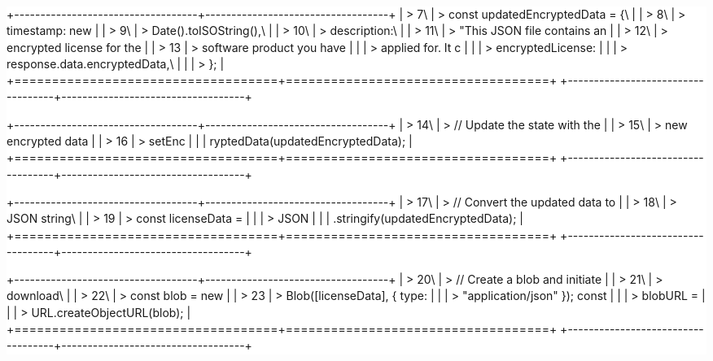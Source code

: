 +-----------------------------------+-----------------------------------+
| > 7\ | > const updatedEncryptedData = {\ |
| > 8\ | > timestamp: new |
| > 9\ | > Date().toISOString(),\ |
| > 10\ | > description:\ |
| > 11\ | > \"This JSON file contains an |
| > 12\ | > encrypted license for the |
| > 13 | > software product you have |
| | > applied for. It c |
| | > encryptedLicense: |
| | > response.data.encryptedData,\ |
| | > }; |
+===================================+===================================+
+-----------------------------------+-----------------------------------+

+-----------------------------------+-----------------------------------+
| > 14\ | > // Update the state with the |
| > 15\ | > new encrypted data |
| > 16 | > setEnc |
| | ryptedData(updatedEncryptedData); |
+===================================+===================================+
+-----------------------------------+-----------------------------------+

+-----------------------------------+-----------------------------------+
| > 17\ | > // Convert the updated data to |
| > 18\ | > JSON string\ |
| > 19 | > const licenseData = |
| | > JSON |
| | .stringify(updatedEncryptedData); |
+===================================+===================================+
+-----------------------------------+-----------------------------------+

+-----------------------------------+-----------------------------------+
| > 20\ | > // Create a blob and initiate |
| > 21\ | > download\ |
| > 22\ | > const blob = new |
| > 23 | > Blob(\[licenseData\], { type: |
| | > \"application/json\" }); const |
| | > blobURL = |
| | > URL.createObjectURL(blob); |
+===================================+===================================+
+-----------------------------------+-----------------------------------+
